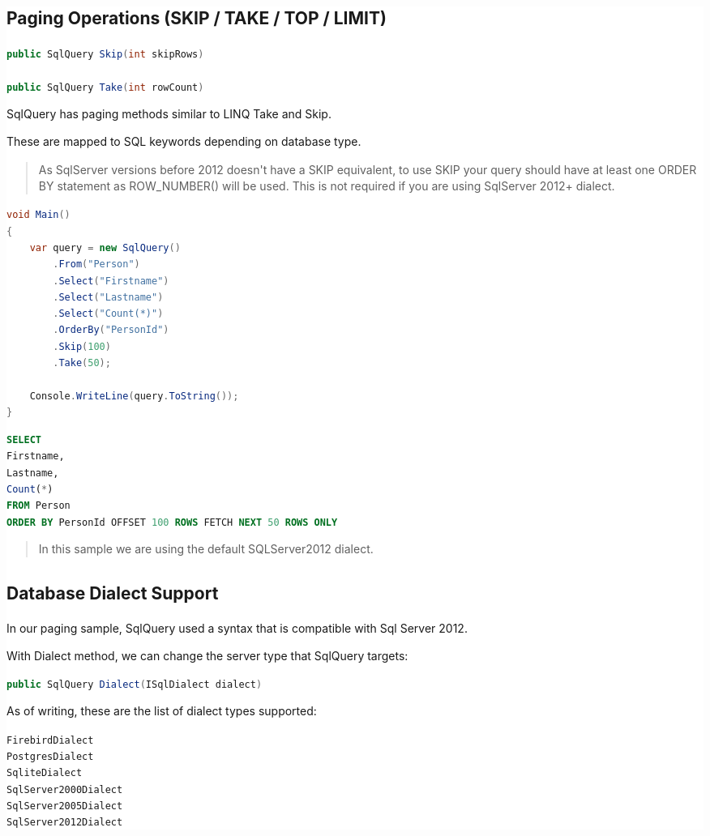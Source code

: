 ## Paging Operations (SKIP / TAKE / TOP / LIMIT)

```csharp
public SqlQuery Skip(int skipRows)

public SqlQuery Take(int rowCount)
```

SqlQuery has paging methods similar to LINQ Take and Skip.

These are mapped to SQL keywords depending on database type. 

> As SqlServer versions before 2012 doesn't have a SKIP equivalent, to use SKIP your query should have at least one ORDER BY statement as ROW_NUMBER() will be used. This is not required if you are using SqlServer 2012+ dialect.

```csharp
void Main()
{
	var query = new SqlQuery()
        .From("Person")
        .Select("Firstname")
		.Select("Lastname")
		.Select("Count(*)")
        .OrderBy("PersonId")
		.Skip(100)
		.Take(50);
		
    Console.WriteLine(query.ToString());
}
```

```sql
SELECT 
Firstname,
Lastname,
Count(*) 
FROM Person 
ORDER BY PersonId OFFSET 100 ROWS FETCH NEXT 50 ROWS ONLY
```

> In this sample we are using the default SQLServer2012 dialect.

## Database Dialect Support

In our paging sample, SqlQuery used a syntax that is compatible with Sql Server 2012.

With Dialect method, we can change the server type that SqlQuery targets:

```csharp
public SqlQuery Dialect(ISqlDialect dialect)
```

As of writing, these are the list of dialect types supported:

```csharp
FirebirdDialect
PostgresDialect
SqliteDialect
SqlServer2000Dialect
SqlServer2005Dialect
SqlServer2012Dialect
```

